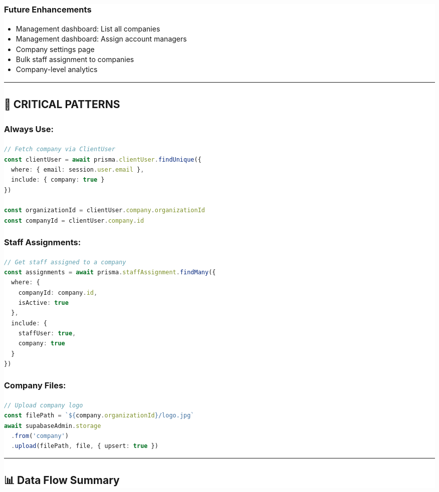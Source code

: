 ### Future Enhancements
- Management dashboard: List all companies
- Management dashboard: Assign account managers
- Company settings page
- Bulk staff assignment to companies
- Company-level analytics

---

## 🚨 CRITICAL PATTERNS

### **Always Use:**
```typescript
// Fetch company via ClientUser
const clientUser = await prisma.clientUser.findUnique({
  where: { email: session.user.email },
  include: { company: true }
})

const organizationId = clientUser.company.organizationId
const companyId = clientUser.company.id
```

### **Staff Assignments:**
```typescript
// Get staff assigned to a company
const assignments = await prisma.staffAssignment.findMany({
  where: {
    companyId: company.id,
    isActive: true
  },
  include: {
    staffUser: true,
    company: true
  }
})
```

### **Company Files:**
```typescript
// Upload company logo
const filePath = `${company.organizationId}/logo.jpg`
await supabaseAdmin.storage
  .from('company')
  .upload(filePath, file, { upsert: true })
```

---

## 📊 Data Flow Summary
